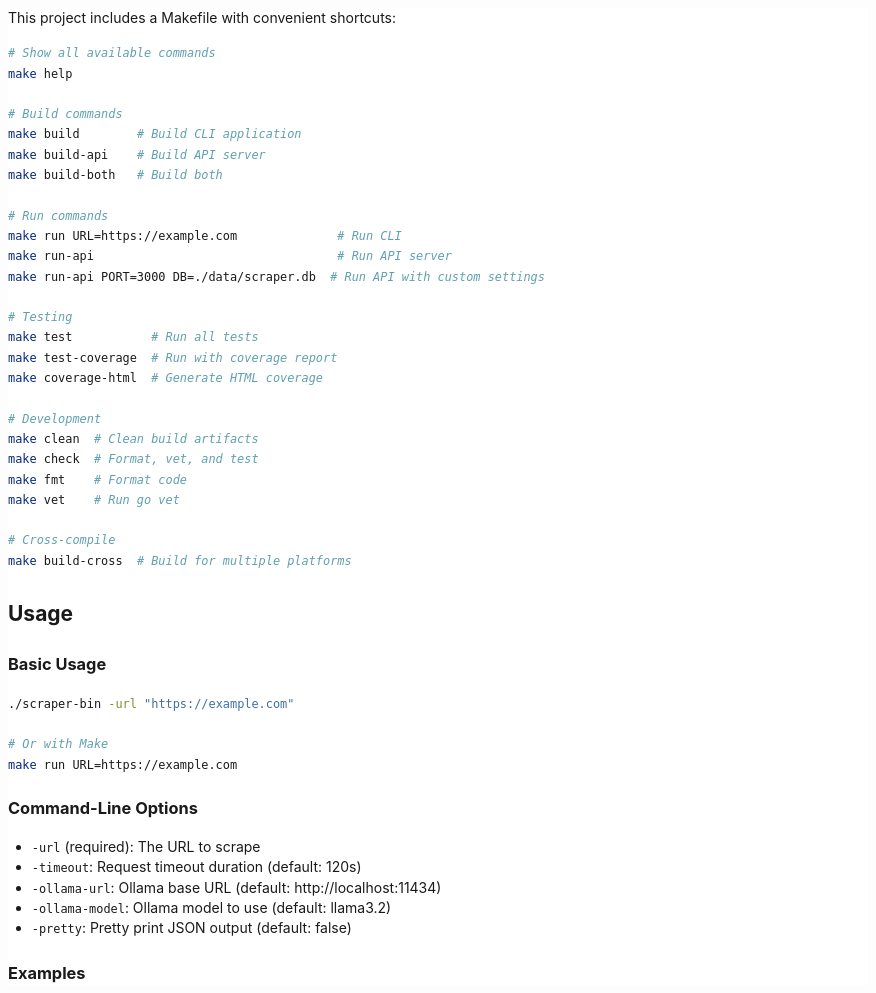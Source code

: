 This project includes a Makefile with convenient shortcuts:

```bash
# Show all available commands
make help

# Build commands
make build        # Build CLI application
make build-api    # Build API server
make build-both   # Build both

# Run commands
make run URL=https://example.com              # Run CLI
make run-api                                  # Run API server
make run-api PORT=3000 DB=./data/scraper.db  # Run API with custom settings

# Testing
make test           # Run all tests
make test-coverage  # Run with coverage report
make coverage-html  # Generate HTML coverage

# Development
make clean  # Clean build artifacts
make check  # Format, vet, and test
make fmt    # Format code
make vet    # Run go vet

# Cross-compile
make build-cross  # Build for multiple platforms
```

## Usage

### Basic Usage

```bash
./scraper-bin -url "https://example.com"

# Or with Make
make run URL=https://example.com
```

### Command-Line Options

- `-url` (required): The URL to scrape
- `-timeout`: Request timeout duration (default: 120s)
- `-ollama-url`: Ollama base URL (default: http://localhost:11434)
- `-ollama-model`: Ollama model to use (default: llama3.2)
- `-pretty`: Pretty print JSON output (default: false)

### Examples
